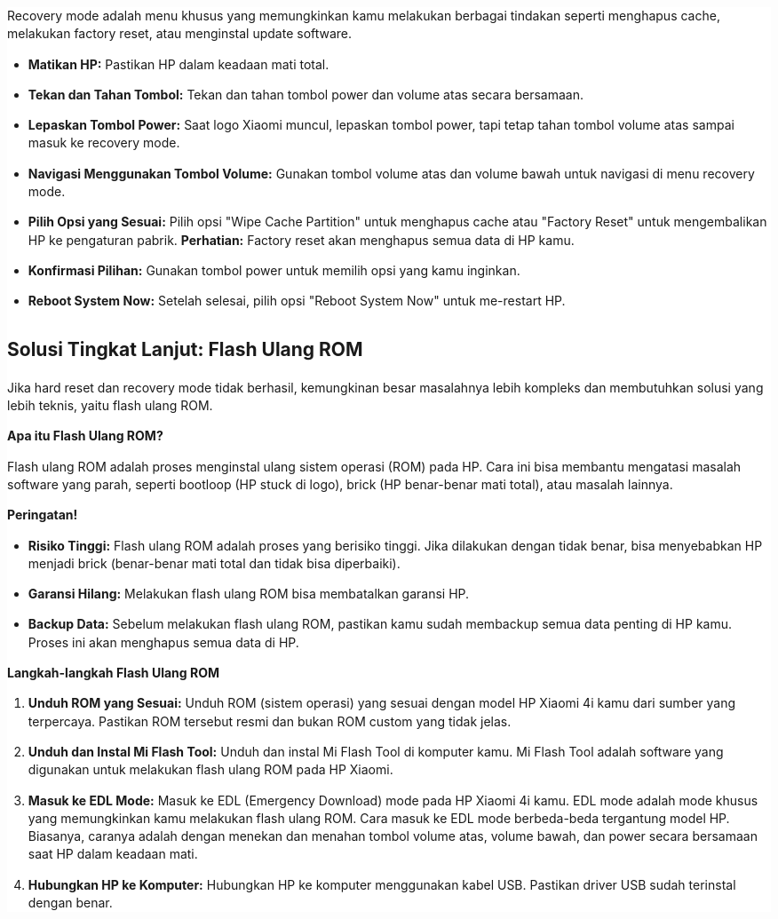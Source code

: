 Recovery mode adalah menu khusus yang memungkinkan kamu melakukan berbagai tindakan seperti menghapus cache, melakukan factory reset, atau menginstal update software.

- **Matikan HP:** Pastikan HP dalam keadaan mati total.
    
- **Tekan dan Tahan Tombol:** Tekan dan tahan tombol power dan volume atas secara bersamaan.
    
- **Lepaskan Tombol Power:** Saat logo Xiaomi muncul, lepaskan tombol power, tapi tetap tahan tombol volume atas sampai masuk ke recovery mode.
    
- **Navigasi Menggunakan Tombol Volume:** Gunakan tombol volume atas dan volume bawah untuk navigasi di menu recovery mode.
    
- **Pilih Opsi yang Sesuai:** Pilih opsi "Wipe Cache Partition" untuk menghapus cache atau "Factory Reset" untuk mengembalikan HP ke pengaturan pabrik. **Perhatian:** Factory reset akan menghapus semua data di HP kamu.
    
- **Konfirmasi Pilihan:** Gunakan tombol power untuk memilih opsi yang kamu inginkan.
    
- **Reboot System Now:** Setelah selesai, pilih opsi "Reboot System Now" untuk me-restart HP.
    

## Solusi Tingkat Lanjut: Flash Ulang ROM

Jika hard reset dan recovery mode tidak berhasil, kemungkinan besar masalahnya lebih kompleks dan membutuhkan solusi yang lebih teknis, yaitu flash ulang ROM.

**Apa itu Flash Ulang ROM?**

Flash ulang ROM adalah proses menginstal ulang sistem operasi (ROM) pada HP. Cara ini bisa membantu mengatasi masalah software yang parah, seperti bootloop (HP stuck di logo), brick (HP benar-benar mati total), atau masalah lainnya.

**Peringatan!**

- **Risiko Tinggi:** Flash ulang ROM adalah proses yang berisiko tinggi. Jika dilakukan dengan tidak benar, bisa menyebabkan HP menjadi brick (benar-benar mati total dan tidak bisa diperbaiki).
    
- **Garansi Hilang:** Melakukan flash ulang ROM bisa membatalkan garansi HP.
    
- **Backup Data:** Sebelum melakukan flash ulang ROM, pastikan kamu sudah membackup semua data penting di HP kamu. Proses ini akan menghapus semua data di HP.
    

**Langkah-langkah Flash Ulang ROM**

1. **Unduh ROM yang Sesuai:** Unduh ROM (sistem operasi) yang sesuai dengan model HP Xiaomi 4i kamu dari sumber yang terpercaya. Pastikan ROM tersebut resmi dan bukan ROM custom yang tidak jelas.
    
2. **Unduh dan Instal Mi Flash Tool:** Unduh dan instal Mi Flash Tool di komputer kamu. Mi Flash Tool adalah software yang digunakan untuk melakukan flash ulang ROM pada HP Xiaomi.
    
3. **Masuk ke EDL Mode:** Masuk ke EDL (Emergency Download) mode pada HP Xiaomi 4i kamu. EDL mode adalah mode khusus yang memungkinkan kamu melakukan flash ulang ROM. Cara masuk ke EDL mode berbeda-beda tergantung model HP. Biasanya, caranya adalah dengan menekan dan menahan tombol volume atas, volume bawah, dan power secara bersamaan saat HP dalam keadaan mati.
    
4. **Hubungkan HP ke Komputer:** Hubungkan HP ke komputer menggunakan kabel USB. Pastikan driver USB sudah terinstal dengan benar.
    